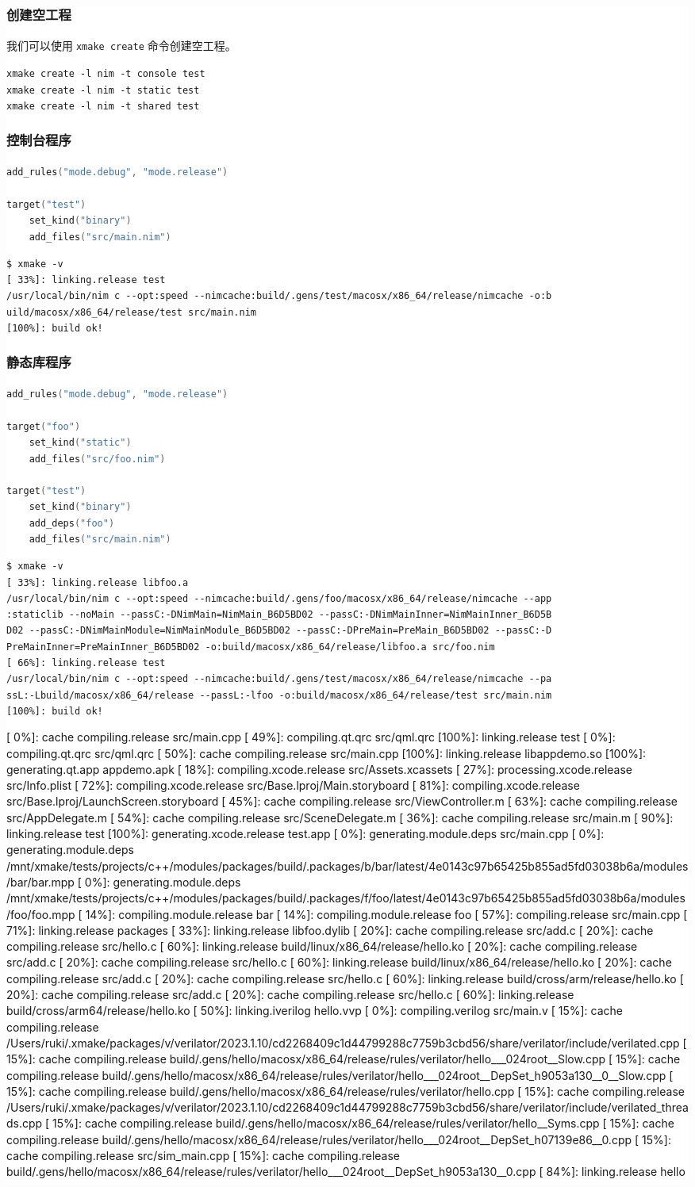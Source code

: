 ### 创建空工程

我们可以使用 `xmake create` 命令创建空工程。

```console
xmake create -l nim -t console test
xmake create -l nim -t static test
xmake create -l nim -t shared test
```

### 控制台程序

```lua
add_rules("mode.debug", "mode.release")

target("test")
    set_kind("binary")
    add_files("src/main.nim")
```

```console
$ xmake -v
[ 33%]: linking.release test
/usr/local/bin/nim c --opt:speed --nimcache:build/.gens/test/macosx/x86_64/release/nimcache -o:b
uild/macosx/x86_64/release/test src/main.nim
[100%]: build ok!
```

### 静态库程序

```lua
add_rules("mode.debug", "mode.release")

target("foo")
    set_kind("static")
    add_files("src/foo.nim")

target("test")
    set_kind("binary")
    add_deps("foo")
    add_files("src/main.nim")
```

```console
$ xmake -v
[ 33%]: linking.release libfoo.a
/usr/local/bin/nim c --opt:speed --nimcache:build/.gens/foo/macosx/x86_64/release/nimcache --app
:staticlib --noMain --passC:-DNimMain=NimMain_B6D5BD02 --passC:-DNimMainInner=NimMainInner_B6D5B
D02 --passC:-DNimMainModule=NimMainModule_B6D5BD02 --passC:-DPreMain=PreMain_B6D5BD02 --passC:-D
PreMainInner=PreMainInner_B6D5BD02 -o:build/macosx/x86_64/release/libfoo.a src/foo.nim
[ 66%]: linking.release test
/usr/local/bin/nim c --opt:speed --nimcache:build/.gens/test/macosx/x86_64/release/nimcache --pa
ssL:-Lbuild/macosx/x86_64/release --passL:-lfoo -o:build/macosx/x86_64/release/test src/main.nim
[100%]: build ok!
```


[  0%]: cache compiling.release src/main.cpp
[ 49%]: compiling.qt.qrc src/qml.qrc
[100%]: linking.release test
[  0%]: compiling.qt.qrc src/qml.qrc
[ 50%]: cache compiling.release src/main.cpp
[100%]: linking.release libappdemo.so
[100%]: generating.qt.app appdemo.apk
[ 18%]: compiling.xcode.release src/Assets.xcassets
[ 27%]: processing.xcode.release src/Info.plist
[ 72%]: compiling.xcode.release src/Base.lproj/Main.storyboard
[ 81%]: compiling.xcode.release src/Base.lproj/LaunchScreen.storyboard
[ 45%]: cache compiling.release src/ViewController.m
[ 63%]: cache compiling.release src/AppDelegate.m
[ 54%]: cache compiling.release src/SceneDelegate.m
[ 36%]: cache compiling.release src/main.m
[ 90%]: linking.release test
[100%]: generating.xcode.release test.app
[  0%]: generating.module.deps src/main.cpp
[  0%]: generating.module.deps /mnt/xmake/tests/projects/c++/modules/packages/build/.packages/b/bar/latest/4e0143c97b65425b855ad5fd03038b6a/modules/bar/bar.mpp
[  0%]: generating.module.deps /mnt/xmake/tests/projects/c++/modules/packages/build/.packages/f/foo/latest/4e0143c97b65425b855ad5fd03038b6a/modules/foo/foo.mpp
[ 14%]: compiling.module.release bar
[ 14%]: compiling.module.release foo
[ 57%]: compiling.release src/main.cpp
[ 71%]: linking.release packages
[ 33%]: linking.release libfoo.dylib
[ 20%]: cache compiling.release src/add.c
[ 20%]: cache compiling.release src/hello.c
[ 60%]: linking.release build/linux/x86_64/release/hello.ko
[ 20%]: cache compiling.release src/add.c
[ 20%]: cache compiling.release src/hello.c
[ 60%]: linking.release build/linux/x86_64/release/hello.ko
[ 20%]: cache compiling.release src/add.c
[ 20%]: cache compiling.release src/hello.c
[ 60%]: linking.release build/cross/arm/release/hello.ko
[ 20%]: cache compiling.release src/add.c
[ 20%]: cache compiling.release src/hello.c
[ 60%]: linking.release build/cross/arm64/release/hello.ko
[ 50%]: linking.iverilog hello.vvp
[  0%]: compiling.verilog src/main.v
[ 15%]: cache compiling.release /Users/ruki/.xmake/packages/v/verilator/2023.1.10/cd2268409c1d44799288c7759b3cbd56/share/verilator/include/verilated.cpp
[ 15%]: cache compiling.release build/.gens/hello/macosx/x86_64/release/rules/verilator/hello___024root__Slow.cpp
[ 15%]: cache compiling.release build/.gens/hello/macosx/x86_64/release/rules/verilator/hello___024root__DepSet_h9053a130__0__Slow.cpp
[ 15%]: cache compiling.release build/.gens/hello/macosx/x86_64/release/rules/verilator/hello.cpp
[ 15%]: cache compiling.release /Users/ruki/.xmake/packages/v/verilator/2023.1.10/cd2268409c1d44799288c7759b3cbd56/share/verilator/include/verilated_threads.cpp
[ 15%]: cache compiling.release build/.gens/hello/macosx/x86_64/release/rules/verilator/hello__Syms.cpp
[ 15%]: cache compiling.release build/.gens/hello/macosx/x86_64/release/rules/verilator/hello___024root__DepSet_h07139e86__0.cpp
[ 15%]: cache compiling.release src/sim_main.cpp
[ 15%]: cache compiling.release build/.gens/hello/macosx/x86_64/release/rules/verilator/hello___024root__DepSet_h9053a130__0.cpp
[ 84%]: linking.release hello